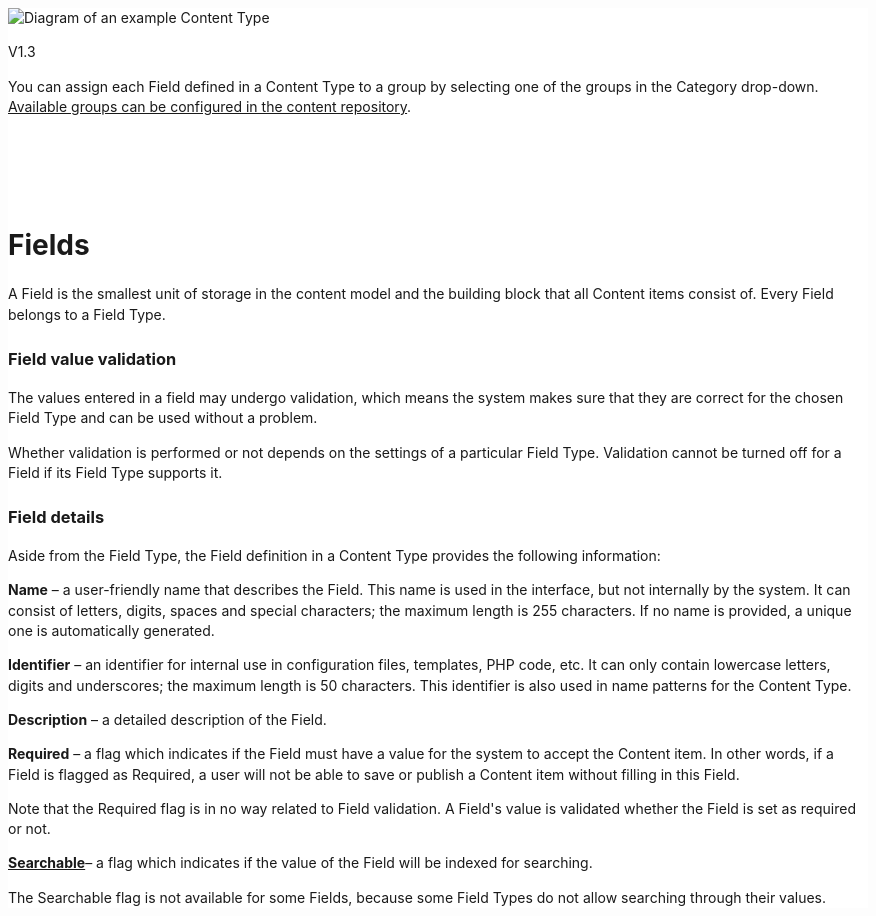 <span class="confluence-embedded-file-wrapper image-center-wrapper"><img src="attachments/31430275/31431660.png" alt="Diagram of an example Content Type" class="confluence-embedded-image image-center" /></span>

<span class="aui-icon aui-icon-small aui-iconfont-info confluence-information-macro-icon"></span>
<span class="status-macro aui-lozenge aui-lozenge-current">V1.3</span>

You can assign each Field defined in a Content Type to a group by selecting one of the groups in the Category drop-down. [Available groups can be configured in the content repository](Repository_31432023.html#Repository-ContentRepositoryConfiguration).

 

 

# <span id="Contentitems,ContentTypesandFields-Fields" class="confluence-anchor-link"></span>Fields

A Field is the smallest unit of storage in the content model and the building block that all Content items consist of. Every Field belongs to a Field Type.

### Field value validation

The values entered in a field may undergo validation, which means the system makes sure that they are correct for the chosen Field Type and can be used without a problem.

Whether validation is performed or not depends on the settings of a particular Field Type. Validation cannot be turned off for a Field if its Field Type supports it.

### Field details

Aside from the Field Type, the Field definition in a Content Type provides the following information:

**Name** – a user-friendly name that describes the Field. This name is used in the interface, but not internally by the system. It can consist of letters, digits, spaces and special characters; the maximum length is 255 characters. If no name is provided, a unique one is automatically generated.

**<span id="Contentitems,ContentTypesandFields-Field_identifier" class="confluence-anchor-link"></span>Identifier** – an identifier for internal use in configuration files, templates, PHP code, etc. It can only contain lowercase letters, digits and underscores; the maximum length is 50 characters. This identifier is also used in name patterns for the Content Type.

**Description** – a detailed description of the Field.

**Required** – a flag which indicates if the Field must have a value for the system to accept the Content item. In other words, if a Field is flagged as Required, a user will not be able to save or publish a Content item without filling in this Field.

<span class="aui-icon aui-icon-small aui-iconfont-warning confluence-information-macro-icon"></span>
Note that the Required flag is in no way related to Field validation. A Field's value is validated whether the Field is set as required or not.

[**Searchable**](Search_31429673.html)– a flag which indicates if the value of the Field will be indexed for searching.

<span class="aui-icon aui-icon-small aui-iconfont-warning confluence-information-macro-icon"></span>
The Searchable flag is not available for some Fields, because some Field Types do not allow searching through their values.
